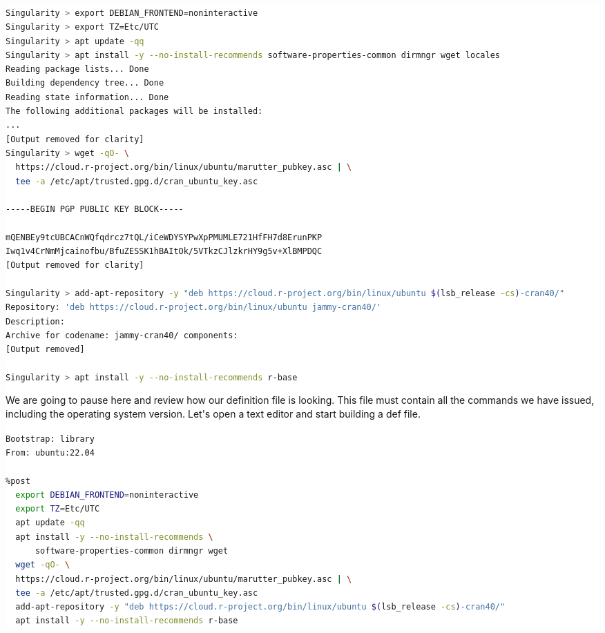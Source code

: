 ```bash
Singularity > export DEBIAN_FRONTEND=noninteractive
Singularity > export TZ=Etc/UTC
Singularity > apt update -qq
Singularity > apt install -y --no-install-recommends software-properties-common dirmngr wget locales
Reading package lists... Done
Building dependency tree... Done
Reading state information... Done
The following additional packages will be installed:
...
[Output removed for clarity]
Singularity > wget -qO- \
  https://cloud.r-project.org/bin/linux/ubuntu/marutter_pubkey.asc | \
  tee -a /etc/apt/trusted.gpg.d/cran_ubuntu_key.asc

-----BEGIN PGP PUBLIC KEY BLOCK-----

mQENBEy9tcUBCACnWQfqdrcz7tQL/iCeWDYSYPwXpPMUMLE721HfFH7d8ErunPKP
Iwq1v4CrNmMjcainofbu/BfuZESSK1hBAItOk/5VTkzCJlzkrHY9g5v+XlBMPDQC
[Output removed for clarity]

Singularity > add-apt-repository -y "deb https://cloud.r-project.org/bin/linux/ubuntu $(lsb_release -cs)-cran40/"
Repository: 'deb https://cloud.r-project.org/bin/linux/ubuntu jammy-cran40/'
Description:
Archive for codename: jammy-cran40/ components: 
[Output removed]

Singularity > apt install -y --no-install-recommends r-base
```

We are going to pause here and review how our definition file is looking. This
file must contain all the commands we have issued, including the operating
system version. Let's open a text editor and start building a def file.

```bash
Bootstrap: library
From: ubuntu:22.04

%post
  export DEBIAN_FRONTEND=noninteractive
  export TZ=Etc/UTC
  apt update -qq
  apt install -y --no-install-recommends \
      software-properties-common dirmngr wget
  wget -qO- \
  https://cloud.r-project.org/bin/linux/ubuntu/marutter_pubkey.asc | \
  tee -a /etc/apt/trusted.gpg.d/cran_ubuntu_key.asc
  add-apt-repository -y "deb https://cloud.r-project.org/bin/linux/ubuntu $(lsb_release -cs)-cran40/"
  apt install -y --no-install-recommends r-base
```
